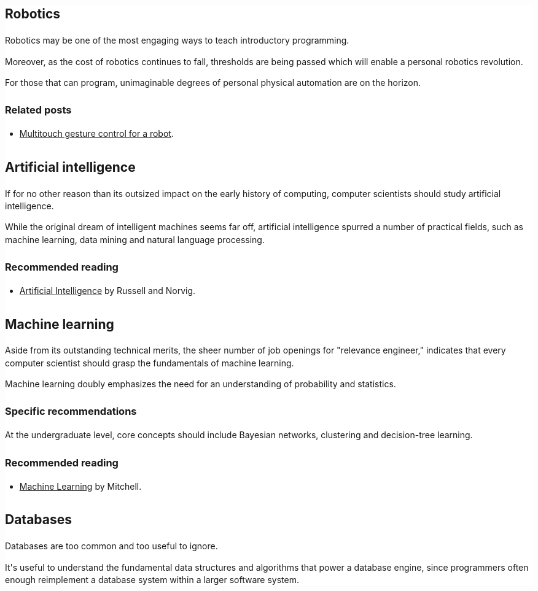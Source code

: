 ## Robotics

Robotics may be one of the most engaging ways to teach introductory programming.

Moreover, as the cost of robotics continues to fall, thresholds are being passed which will enable a personal robotics revolution.

For those that can program, unimaginable degrees of personal physical automation are on the horizon.

### Related posts

- [Multitouch gesture control for a robot](http://matt.might.net/articles/ios-multitouch-robot-control/).

## Artificial intelligence

If for no other reason than its outsized impact on the early history of computing, computer scientists should study artificial intelligence.

While the original dream of intelligent machines seems far off, artificial intelligence spurred a number of practical fields, such as machine learning, data mining and natural language processing.

### Recommended reading

- [Artificial Intelligence](http://www.amazon.com/gp/product/0136042597/ref=as_li_ss_tl?ie=UTF8&tag=mmamzn06-20&linkCode=as2&camp=217145&creative=399369&creativeASIN=0136042597) by Russell and Norvig.

## Machine learning

Aside from its outstanding technical merits, the sheer number of job openings for "relevance engineer," indicates that every computer scientist should grasp the fundamentals of machine learning.

Machine learning doubly emphasizes the need for an understanding of probability and statistics.

### Specific recommendations

At the undergraduate level, core concepts should include Bayesian networks, clustering and decision-tree learning.

### Recommended reading

- [Machine Learning](http://www.amazon.com/gp/product/0070428077/ref=as_li_ss_tl?ie=UTF8&tag=mmamzn06-20&linkCode=as2&camp=217145&creative=399369&creativeASIN=0070428077) by Mitchell.

## Databases

Databases are too common and too useful to ignore.

It's useful to understand the fundamental data structures and algorithms that power a database engine, since programmers often enough reimplement a database system within a larger software system.
